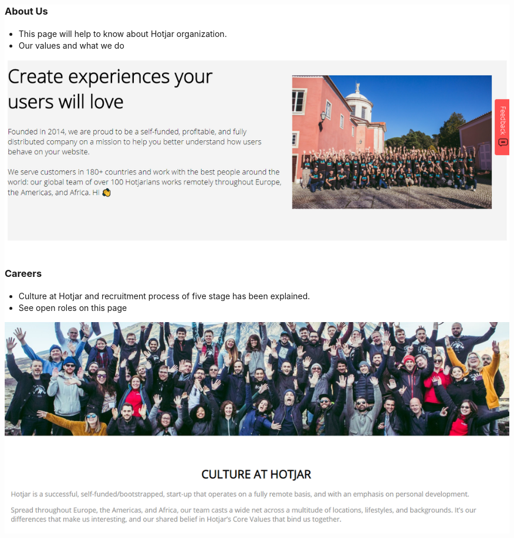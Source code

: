 ### About Us 
<ul>
<li>This page will help to know about Hotjar organization.
<li>Our values and what we do
</ul>
<img width="929" alt="Screenshot (640)" src="about.PNG">
<h1></h1>

### Careers
<ul>
<li>Culture at Hotjar and recruitment process of five stage has been explained.
<li>See open roles on this page
</ul>
<img width="929" alt="Screenshot (640)" src="careers.PNG">
<h1></h1>

